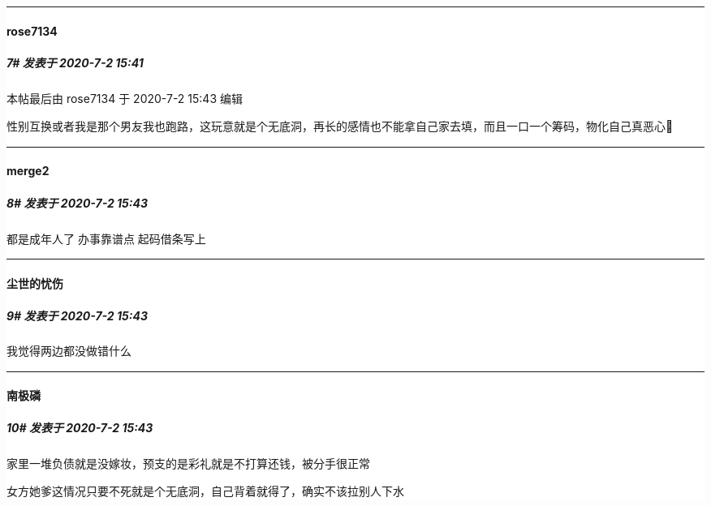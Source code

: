 










-----

####  rose7134  
##### 7#       发表于 2020-7-2 15:41



 本帖最后由 rose7134 于 2020-7-2 15:43 编辑 

性别互换或者我是那个男友我也跑路，这玩意就是个无底洞，再长的感情也不能拿自己家去填，而且一口一个筹码，物化自己真恶心🤢







-----

####  merge2  
##### 8#       发表于 2020-7-2 15:43




都是成年人了 办事靠谱点 起码借条写上







-----

####  尘世的忧伤  
##### 9#       发表于 2020-7-2 15:43




我觉得两边都没做错什么







-----

####  南极磷  
##### 10#       发表于 2020-7-2 15:43




家里一堆负债就是没嫁妆，预支的是彩礼就是不打算还钱，被分手很正常

女方她爹这情况只要不死就是个无底洞，自己背着就得了，确实不该拉别人下水
